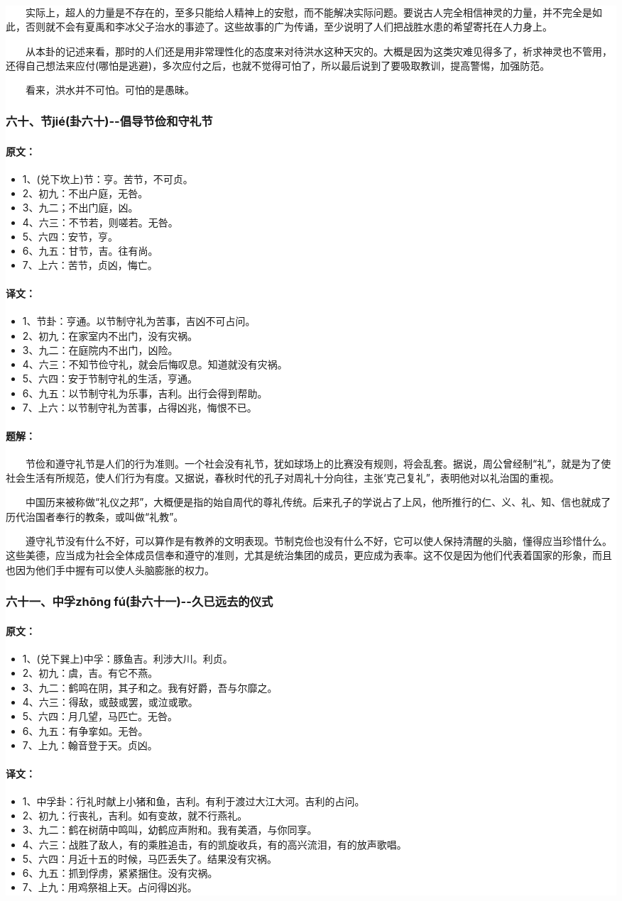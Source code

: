 &emsp;&emsp;实际上，超人的力量是不存在的，至多只能给人精神上的安慰，而不能解决实际问题。要说古人完全相信神灵的力量，并不完全是如此，否则就不会有夏禹和李冰父子治水的事迹了。这些故事的广为传诵，至少说明了人们把战胜水患的希望寄托在人力身上。

&emsp;&emsp;从本卦的记述来看，那时的人们还是用非常理性化的态度来对待洪水这种天灾的。大概是因为这类灾难见得多了，祈求神灵也不管用，还得自己想法来应付(哪怕是逃避)，多次应付之后，也就不觉得可怕了，所以最后说到了要吸取教训，提高警惕，加强防范。

&emsp;&emsp;看来，洪水并不可怕。可怕的是愚昧。

### 六十、节jié(卦六十)--倡导节俭和守礼节

#### 原文：

* 1、(兑下坎上)节：亨。苦节，不可贞。
* 2、初九：不出户庭，无咎。
* 3、九二；不出门庭，凶。
* 4、六三：不节若，则嗟若。无咎。
* 5、六四：安节，亨。
* 6、九五：甘节，吉。往有尚。
* 7、上六：苦节，贞凶，悔亡。

#### 译文：

* 1、节卦：亨通。以节制守礼为苦事，吉凶不可占问。
* 2、初九：在家室内不出门，没有灾祸。
* 3、九二：在庭院内不出门，凶险。
* 4、六三：不知节俭守礼，就会后悔叹息。知道就没有灾祸。
* 5、六四：安于节制守礼的生活，亨通。
* 6、九五：以节制守礼为乐事，吉利。出行会得到帮助。
* 7、上六：以节制守礼为苦事，占得凶兆，悔恨不已。

#### 题解：

&emsp;&emsp;节俭和遵守礼节是人们的行为准则。一个社会没有礼节，犹如球场上的比赛没有规则，将会乱套。据说，周公曾经制“礼”，就是为了使社会生活有所规范，使人们行为有度。又据说，春秋时代的孔子对周礼十分向往，主张‘克己复礼”，表明他对以礼治国的重视。

&emsp;&emsp;中国历来被称做“礼仪之邦”，大概便是指的始自周代的尊礼传统。后来孔子的学说占了上风，他所推行的仁、义、礼、知、信也就成了历代治国者奉行的教条，或叫做“礼教”。

&emsp;&emsp;遵守礼节没有什么不好，可以算作是有教养的文明表现。节制克俭也没有什么不好，它可以使人保持清醒的头脑，懂得应当珍惜什么。这些美德，应当成为社会全体成员信奉和遵守的准则，尤其是统治集团的成员，更应成为表率。这不仅是因为他们代表着国家的形象，而且也因为他们手中握有可以使人头脑膨胀的权力。

### 六十一、中孚zhōng fú(卦六十一)--久已远去的仪式

#### 原文：

* 1、(兑下巽上)中孚：豚鱼吉。利涉大川。利贞。
* 2、初九：虞，吉。有它不燕。
* 3、九二：鹤鸣在阴，其子和之。我有好爵，吾与尔靡之。
* 4、六三：得敌，或鼓或罢，或泣或歌。
* 5、六四：月几望，马匹亡。无咎。
* 6、九五：有争挛如。无咎。
* 7、上九：翰音登于天。贞凶。

#### 译文：

* 1、中孚卦：行礼时献上小猪和鱼，吉利。有利于渡过大江大河。吉利的占问。
* 2、初九：行丧礼，吉利。如有变故，就不行燕礼。
* 3、九二：鹤在树荫中鸣叫，幼鹤应声附和。我有美酒，与你同享。
* 4、六三：战胜了敌人，有的乘胜追击，有的凯旋收兵，有的高兴流泪，有的放声歌唱。
* 5、六四：月近十五的时候，马匹丢失了。结果没有灾祸。
* 6、九五：抓到俘虏，紧紧捆住。没有灾祸。
* 7、上九：用鸡祭祖上天。占问得凶兆。
